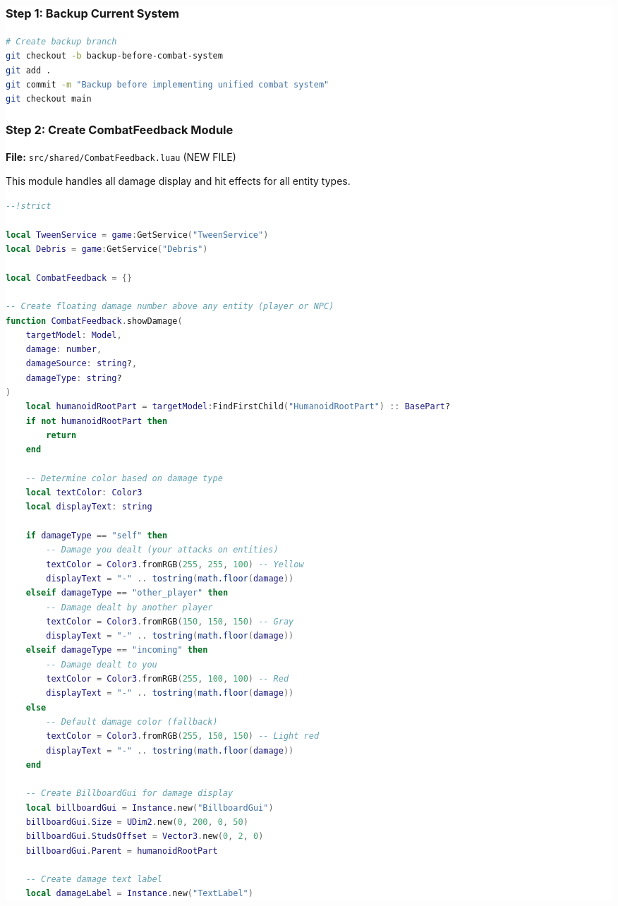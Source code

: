 
### Step 1: Backup Current System
```bash
# Create backup branch
git checkout -b backup-before-combat-system
git add .
git commit -m "Backup before implementing unified combat system"
git checkout main
```

### Step 2: Create CombatFeedback Module
**File:** `src/shared/CombatFeedback.luau` (NEW FILE)

This module handles all damage display and hit effects for all entity types.

```lua
--!strict

local TweenService = game:GetService("TweenService")
local Debris = game:GetService("Debris")

local CombatFeedback = {}

-- Create floating damage number above any entity (player or NPC)
function CombatFeedback.showDamage(
    targetModel: Model,
    damage: number,
    damageSource: string?,
    damageType: string?
)
    local humanoidRootPart = targetModel:FindFirstChild("HumanoidRootPart") :: BasePart?
    if not humanoidRootPart then
        return
    end

    -- Determine color based on damage type
    local textColor: Color3
    local displayText: string

    if damageType == "self" then
        -- Damage you dealt (your attacks on entities)
        textColor = Color3.fromRGB(255, 255, 100) -- Yellow
        displayText = "-" .. tostring(math.floor(damage))
    elseif damageType == "other_player" then
        -- Damage dealt by another player
        textColor = Color3.fromRGB(150, 150, 150) -- Gray
        displayText = "-" .. tostring(math.floor(damage))
    elseif damageType == "incoming" then
        -- Damage dealt to you
        textColor = Color3.fromRGB(255, 100, 100) -- Red
        displayText = "-" .. tostring(math.floor(damage))
    else
        -- Default damage color (fallback)
        textColor = Color3.fromRGB(255, 150, 150) -- Light red
        displayText = "-" .. tostring(math.floor(damage))
    end

    -- Create BillboardGui for damage display
    local billboardGui = Instance.new("BillboardGui")
    billboardGui.Size = UDim2.new(0, 200, 0, 50)
    billboardGui.StudsOffset = Vector3.new(0, 2, 0)
    billboardGui.Parent = humanoidRootPart

    -- Create damage text label
    local damageLabel = Instance.new("TextLabel")
```